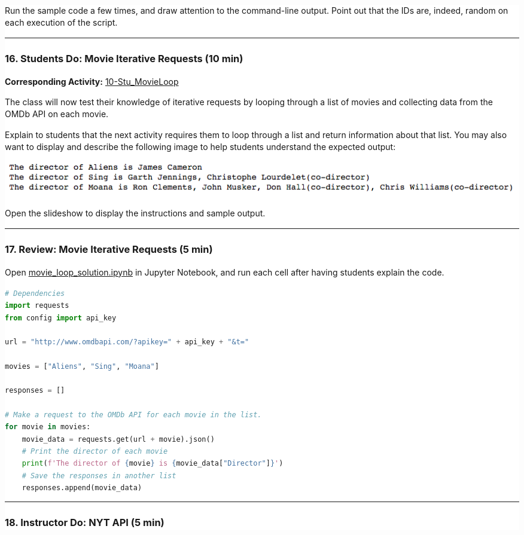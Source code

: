 Run the sample code a few times, and draw attention to the command-line output. Point out that the IDs are, indeed, random on each execution of the script.

---

### 16. Students Do: Movie Iterative Requests (10 min)

**Corresponding Activity:** [10-Stu_MovieLoop](Activities/10-Stu_MovieLoop)

The class will now test their knowledge of iterative requests by looping through a list of movies and collecting data from the OMDb API on each movie.

Explain to students that the next activity requires them to loop through a list and return information about that list. You may also want to display and describe the following image to help students understand the expected output:

  ![Movie Loop - Output](Images/10-MovieLoop_Output.png)

Open the slideshow to display the instructions and sample output.

---

### 17. Review: Movie Iterative Requests (5 min)

Open [movie_loop_solution.ipynb](Activities/10-Stu_MovieLoop/Solved/movie_loop_solution.ipynb) in Jupyter Notebook, and run each cell after having students explain the code.

```python
# Dependencies
import requests
from config import api_key

url = "http://www.omdbapi.com/?apikey=" + api_key + "&t="

movies = ["Aliens", "Sing", "Moana"]

responses = []

# Make a request to the OMDb API for each movie in the list.
for movie in movies:
    movie_data = requests.get(url + movie).json()
    # Print the director of each movie
    print(f'The director of {movie} is {movie_data["Director"]}')
    # Save the responses in another list
    responses.append(movie_data)
```

---

### 18. Instructor Do: NYT API (5 min)
